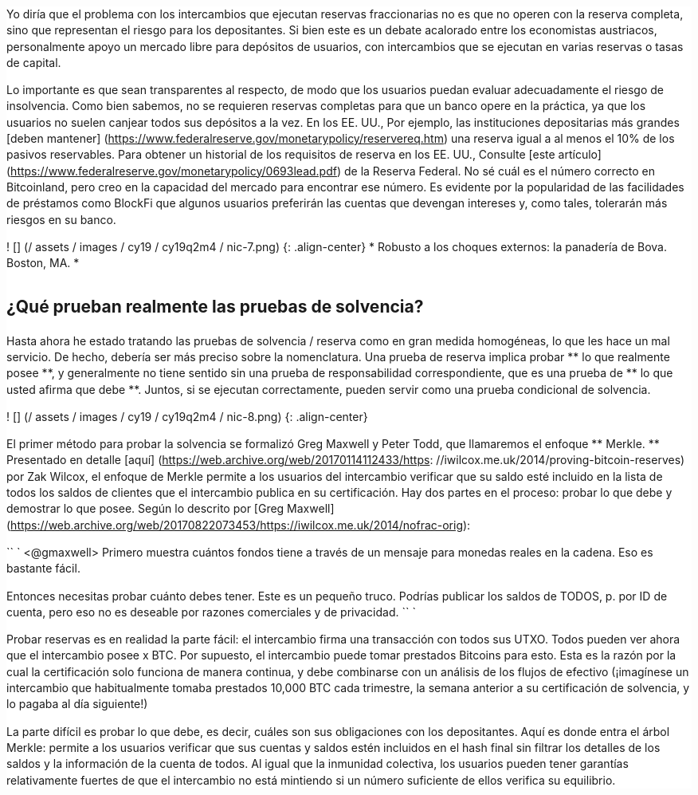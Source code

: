 Yo diría que el problema con los intercambios que ejecutan reservas fraccionarias no es que no operen con la reserva completa, sino que representan el riesgo para los depositantes. Si bien este es un debate acalorado entre los economistas austriacos, personalmente apoyo un mercado libre para depósitos de usuarios, con intercambios que se ejecutan en varias reservas o tasas de capital.

Lo importante es que sean transparentes al respecto, de modo que los usuarios puedan evaluar adecuadamente el riesgo de insolvencia. Como bien sabemos, no se requieren reservas completas para que un banco opere en la práctica, ya que los usuarios no suelen canjear todos sus depósitos a la vez. En los EE. UU., Por ejemplo, las instituciones depositarias más grandes [deben mantener] (https://www.federalreserve.gov/monetarypolicy/reservereq.htm) una reserva igual a al menos el 10% de los pasivos reservables. Para obtener un historial de los requisitos de reserva en los EE. UU., Consulte [este artículo] (https://www.federalreserve.gov/monetarypolicy/0693lead.pdf) de la Reserva Federal. No sé cuál es el número correcto en Bitcoinland, pero creo en la capacidad del mercado para encontrar ese número. Es evidente por la popularidad de las facilidades de préstamos como BlockFi que algunos usuarios preferirán las cuentas que devengan intereses y, como tales, tolerarán más riesgos en su banco.

! [] (/ assets / images / cy19 / cy19q2m4 / nic-7.png) {: .align-center} * Robusto a los choques externos: la panadería de Bova. Boston, MA. *

## ¿Qué prueban realmente las pruebas de solvencia?

Hasta ahora he estado tratando las pruebas de solvencia / reserva como en gran medida homogéneas, lo que les hace un mal servicio. De hecho, debería ser más preciso sobre la nomenclatura. Una prueba de reserva implica probar ** lo que realmente posee **, y generalmente no tiene sentido sin una prueba de responsabilidad correspondiente, que es una prueba de ** lo que usted afirma que debe **. Juntos, si se ejecutan correctamente, pueden servir como una prueba condicional de solvencia.

! [] (/ assets / images / cy19 / cy19q2m4 / nic-8.png) {: .align-center}


El primer método para probar la solvencia se formalizó Greg Maxwell y Peter Todd, que llamaremos el enfoque ** Merkle. ** Presentado en detalle [aquí] (https://web.archive.org/web/20170114112433/https: //iwilcox.me.uk/2014/proving-bitcoin-reserves) por Zak Wilcox, el enfoque de Merkle permite a los usuarios del intercambio verificar que su saldo esté incluido en la lista de todos los saldos de clientes que el intercambio publica en su certificación. Hay dos partes en el proceso: probar lo que debe y demostrar lo que posee. Según lo descrito por [Greg Maxwell] (https://web.archive.org/web/20170822073453/https://iwilcox.me.uk/2014/nofrac-orig):

`` `
<@gmaxwell> Primero muestra cuántos fondos tiene a través de un mensaje para monedas reales en la cadena. Eso es bastante fácil.

Entonces necesitas probar cuánto debes tener. Este es un pequeño truco. Podrías publicar los saldos de TODOS, p. por ID de cuenta, pero eso no es deseable por razones comerciales y de privacidad.
`` `

Probar reservas es en realidad la parte fácil: el intercambio firma una transacción con todos sus UTXO. Todos pueden ver ahora que el intercambio posee x BTC. Por supuesto, el intercambio puede tomar prestados Bitcoins para esto. Esta es la razón por la cual la certificación solo funciona de manera continua, y debe combinarse con un análisis de los flujos de efectivo (¡imagínese un intercambio que habitualmente tomaba prestados 10,000 BTC cada trimestre, la semana anterior a su certificación de solvencia, y lo pagaba al día siguiente!)

La parte difícil es probar lo que debe, es decir, cuáles son sus obligaciones con los depositantes. Aquí es donde entra el árbol Merkle: permite a los usuarios verificar que sus cuentas y saldos estén incluidos en el hash final sin filtrar los detalles de los saldos y la información de la cuenta de todos. Al igual que la inmunidad colectiva, los usuarios pueden tener garantías relativamente fuertes de que el intercambio no está mintiendo si un número suficiente de ellos verifica su equilibrio.
